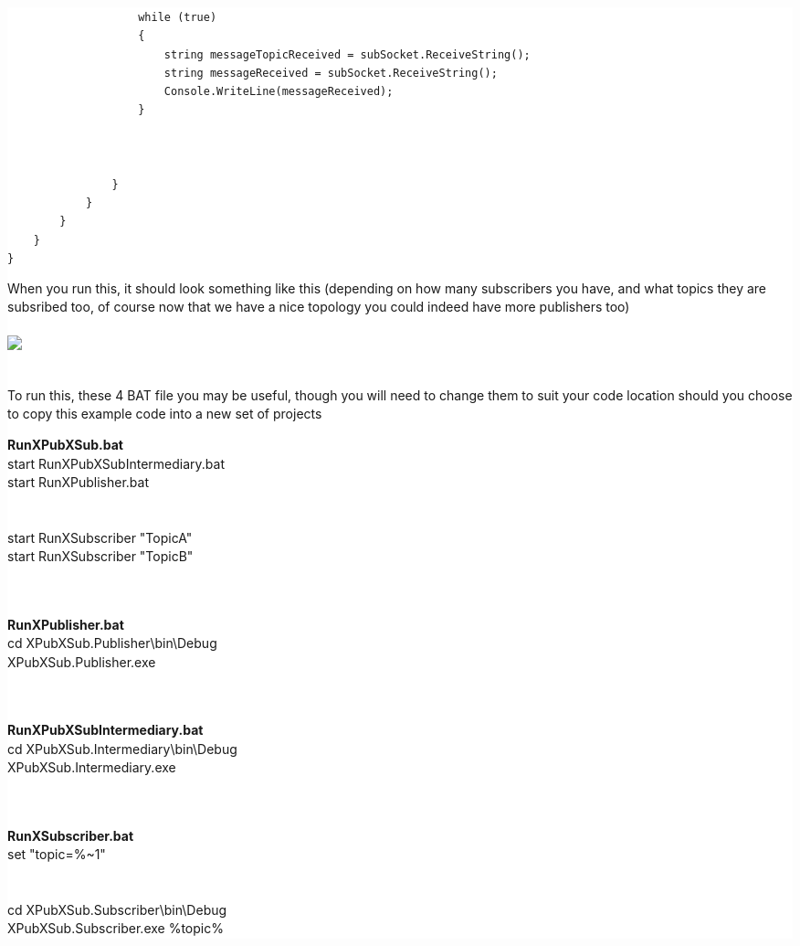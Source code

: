                         while (true)
                        {
                            string messageTopicReceived = subSocket.ReceiveString();
                            string messageReceived = subSocket.ReceiveString();
                            Console.WriteLine(messageReceived);
                        }



                    }
                }
            }
        }
    }


When you run this, it should look something like this (depending on how many subscribers you have, and what topics they are subsribed too, of course now that we
have a nice topology you could indeed have more publishers too)
<br/>
<br/>
<img src="https://raw.githubusercontent.com/zeromq/netmq/master/docs/Images/XPubXSubDemo.png"/>
<br/>
<br/>




To run this, these 4 BAT file you may be useful, though you will need to change them to suit your code location should you choose to copy this example code into a new set of projects


**RunXPubXSub.bat**
<br/>
start RunXPubXSubIntermediary.bat<br/>
start RunXPublisher.bat<br/>
<br/>
<br/>
start RunXSubscriber "TopicA"<br/>
start RunXSubscriber "TopicB"<br/>
<br/>
<br/>

**RunXPublisher.bat**
<br/>
cd XPubXSub.Publisher\bin\Debug<br/>
XPubXSub.Publisher.exe<br/>
<br/>
<br/>

**RunXPubXSubIntermediary.bat**
<br/>
cd XPubXSub.Intermediary\bin\Debug<br/>
XPubXSub.Intermediary.exe<br/>
<br/>
<br/>

**RunXSubscriber.bat**
<br/>
set "topic=%~1"<br/>
<br/>
<br/>
cd XPubXSub.Subscriber\bin\Debug<br/>
XPubXSub.Subscriber.exe %topic%<br/>
